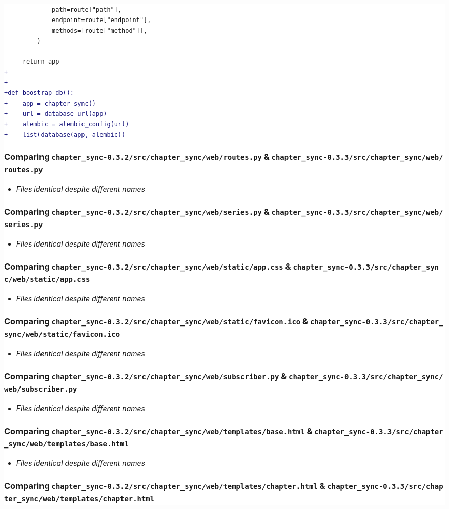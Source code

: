 ```diff
             path=route["path"],
             endpoint=route["endpoint"],
             methods=[route["method"]],
         )
 
     return app
+
+
+def boostrap_db():
+    app = chapter_sync()
+    url = database_url(app)
+    alembic = alembic_config(url)
+    list(database(app, alembic))
```

### Comparing `chapter_sync-0.3.2/src/chapter_sync/web/routes.py` & `chapter_sync-0.3.3/src/chapter_sync/web/routes.py`

 * *Files identical despite different names*

### Comparing `chapter_sync-0.3.2/src/chapter_sync/web/series.py` & `chapter_sync-0.3.3/src/chapter_sync/web/series.py`

 * *Files identical despite different names*

### Comparing `chapter_sync-0.3.2/src/chapter_sync/web/static/app.css` & `chapter_sync-0.3.3/src/chapter_sync/web/static/app.css`

 * *Files identical despite different names*

### Comparing `chapter_sync-0.3.2/src/chapter_sync/web/static/favicon.ico` & `chapter_sync-0.3.3/src/chapter_sync/web/static/favicon.ico`

 * *Files identical despite different names*

### Comparing `chapter_sync-0.3.2/src/chapter_sync/web/subscriber.py` & `chapter_sync-0.3.3/src/chapter_sync/web/subscriber.py`

 * *Files identical despite different names*

### Comparing `chapter_sync-0.3.2/src/chapter_sync/web/templates/base.html` & `chapter_sync-0.3.3/src/chapter_sync/web/templates/base.html`

 * *Files identical despite different names*

### Comparing `chapter_sync-0.3.2/src/chapter_sync/web/templates/chapter.html` & `chapter_sync-0.3.3/src/chapter_sync/web/templates/chapter.html`
